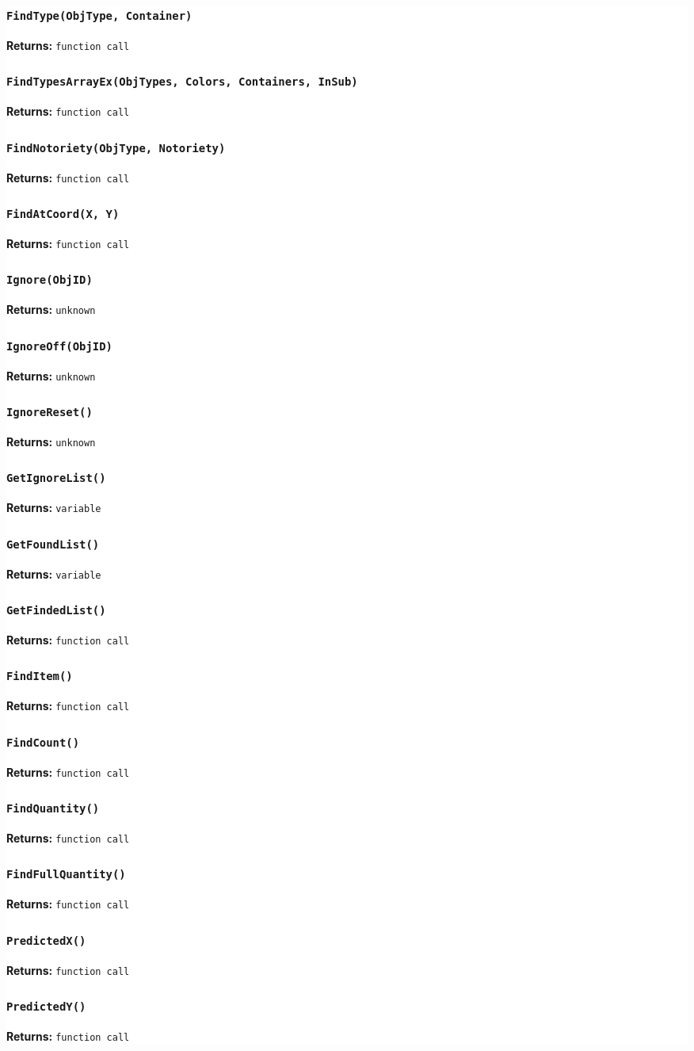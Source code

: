 ### `FindType(ObjType, Container)`
**Returns:** `function call`

### `FindTypesArrayEx(ObjTypes, Colors, Containers, InSub)`
**Returns:** `function call`

### `FindNotoriety(ObjType, Notoriety)`
**Returns:** `function call`

### `FindAtCoord(X, Y)`
**Returns:** `function call`

### `Ignore(ObjID)`
**Returns:** `unknown`

### `IgnoreOff(ObjID)`
**Returns:** `unknown`

### `IgnoreReset()`
**Returns:** `unknown`

### `GetIgnoreList()`
**Returns:** `variable`

### `GetFoundList()`
**Returns:** `variable`

### `GetFindedList()`
**Returns:** `function call`

### `FindItem()`
**Returns:** `function call`

### `FindCount()`
**Returns:** `function call`

### `FindQuantity()`
**Returns:** `function call`

### `FindFullQuantity()`
**Returns:** `function call`

### `PredictedX()`
**Returns:** `function call`

### `PredictedY()`
**Returns:** `function call`
